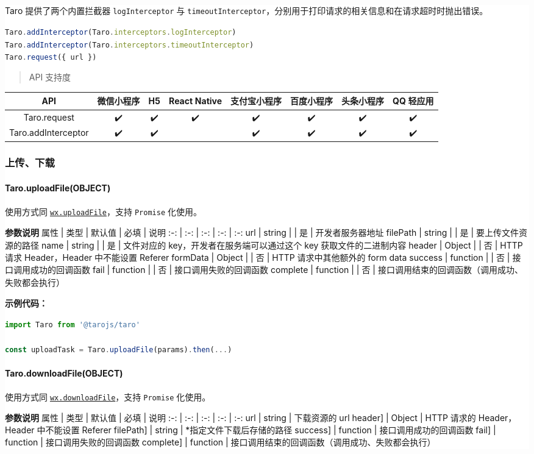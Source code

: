 Taro 提供了两个内置拦截器 `logInterceptor` 与 `timeoutInterceptor`，分别用于打印请求的相关信息和在请求超时时抛出错误。

```js
Taro.addInterceptor(Taro.interceptors.logInterceptor)
Taro.addInterceptor(Taro.interceptors.timeoutInterceptor)
Taro.request({ url })
```

> API 支持度

| API | 微信小程序 | H5 | React Native | 支付宝小程序 | 百度小程序 | 头条小程序 | QQ 轻应用 |
| :-: | :-: | :-: | :-: | :-: | :-: | :-: | :-: |
| Taro.request | ✔️ | ✔️ | ✔️ | ✔️ | ✔️ | ✔️ | ✔️ |
| Taro.addInterceptor | ✔️ | ✔️ |  | ✔️ | ✔️ | ✔️ | ✔️ |

### 上传、下载

#### Taro.uploadFile(OBJECT)

使用方式同 [`wx.uploadFile`](https://developers.weixin.qq.com/miniprogram/dev/api/wx.uploadFile.html)，支持 `Promise` 化使用。

**参数说明**
属性 | 类型 | 默认值 | 必填 | 说明
 :-: | :-: | :-: | :-: | :-: 
url | string | | 是 | 开发者服务器地址
filePath | string | | 是 | 要上传文件资源的路径
name | string | | 是 | 文件对应的 key，开发者在服务端可以通过这个 key 获取文件的二进制内容
header | Object | | 否 | HTTP 请求 Header，Header 中不能设置 Referer
formData | Object | | 否 | HTTP 请求中其他额外的 form data
success | function | | 否 | 接口调用成功的回调函数
fail | function | | 否 | 接口调用失败的回调函数
complete | function | | 否 | 接口调用结束的回调函数（调用成功、失败都会执行）

**示例代码：**

```jsx
import Taro from '@tarojs/taro'

const uploadTask = Taro.uploadFile(params).then(...)
```

#### Taro.downloadFile(OBJECT)

使用方式同 [`wx.downloadFile`](https://developers.weixin.qq.com/miniprogram/dev/api/wx.downloadFile.html)，支持 `Promise` 化使用。

**参数说明**
属性 | 类型 | 默认值 | 必填 | 说明
 :-: | :-: | :-: | :-: | :-: 
 url | string | 下载资源的 url
 header] | Object | HTTP 请求的 Header，Header 中不能设置 Referer
 filePath] | string | *指定文件下载后存储的路径
 success] | function | 接口调用成功的回调函数
 fail] | function | 接口调用失败的回调函数
 complete] | function | 接口调用结束的回调函数（调用成功、失败都会执行）
